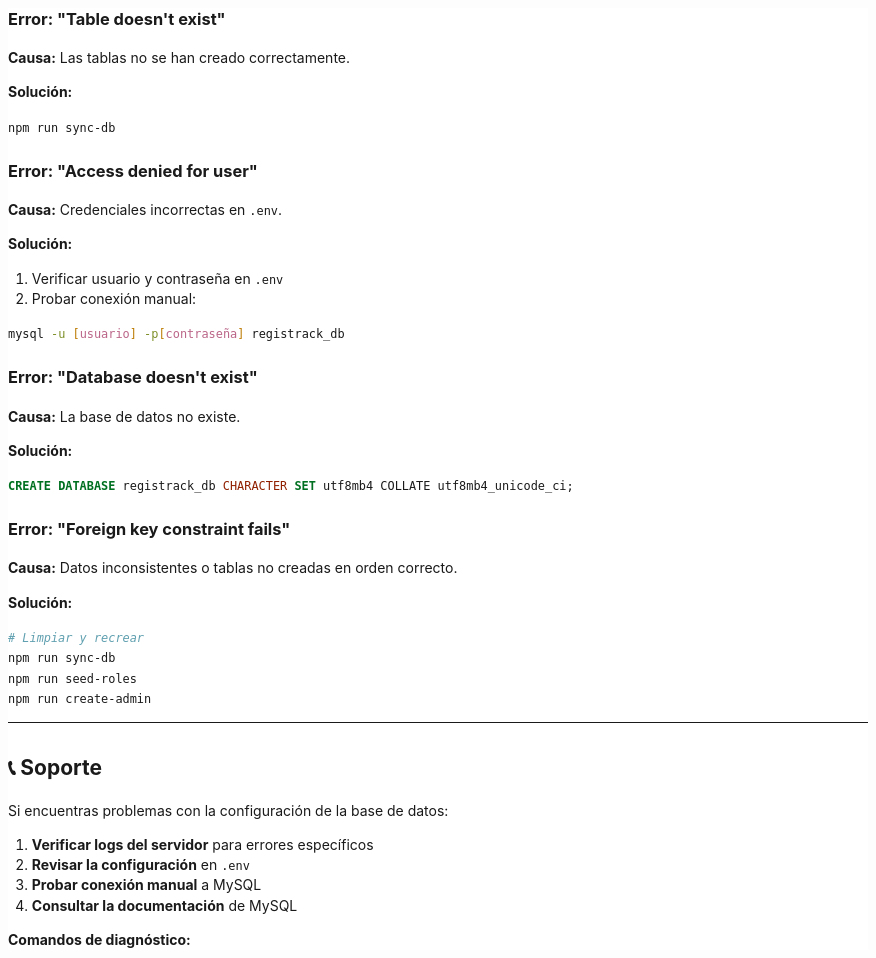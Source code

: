 ### Error: "Table doesn't exist"

**Causa:** Las tablas no se han creado correctamente.

**Solución:**

```bash
npm run sync-db
```

### Error: "Access denied for user"

**Causa:** Credenciales incorrectas en `.env`.

**Solución:**

1. Verificar usuario y contraseña en `.env`
2. Probar conexión manual:

```bash
mysql -u [usuario] -p[contraseña] registrack_db
```

### Error: "Database doesn't exist"

**Causa:** La base de datos no existe.

**Solución:**

```sql
CREATE DATABASE registrack_db CHARACTER SET utf8mb4 COLLATE utf8mb4_unicode_ci;
```

### Error: "Foreign key constraint fails"

**Causa:** Datos inconsistentes o tablas no creadas en orden correcto.

**Solución:**

```bash
# Limpiar y recrear
npm run sync-db
npm run seed-roles
npm run create-admin
```

---

## 📞 Soporte

Si encuentras problemas con la configuración de la base de datos:

1. **Verificar logs del servidor** para errores específicos
2. **Revisar la configuración** en `.env`
3. **Probar conexión manual** a MySQL
4. **Consultar la documentación** de MySQL

**Comandos de diagnóstico:**
